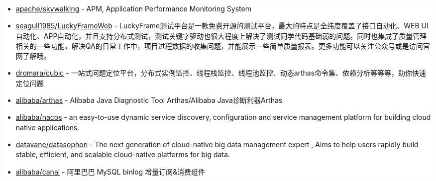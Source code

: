 *   [apache/skywalking](https://github.com/apache/skywalking) - APM, Application Performance Monitoring System

*   [seagull1985/LuckyFrameWeb](https://github.com/seagull1985/LuckyFrameWeb) - LuckyFrame测试平台是一款免费开源的测试平台，最大的特点是全纬度覆盖了接口自动化、WEB UI自动化、APP自动化，并且支持分布式测试，测试关键字驱动也很大程度上解决了测试同学代码基础弱的问题。同时也集成了质量管理相关的一些功能，解决QA的日常工作中，项目过程数据的收集问题，并能展示一些简单质量报表。更多功能可以关注公众号或是访问官网了解哦。

*   [dromara/cubic](https://github.com/dromara/cubic) - 一站式问题定位平台，分布式实例监控、线程栈监控、线程池监控、动态arthas命令集、依赖分析等等等，助你快速定位问题

*   [alibaba/arthas](https://github.com/alibaba/arthas) - Alibaba Java Diagnostic Tool Arthas/Alibaba Java诊断利器Arthas

*   [alibaba/nacos](https://github.com/alibaba/nacos) - an easy-to-use dynamic service discovery, configuration and service management platform for building cloud native applications.

*   [datavane/datasophon](https://github.com/datavane/datasophon) - The next generation of cloud-native big data management expert , Aims to help users rapidly build stable, efficient, and scalable cloud-native platforms for big data.

*   [alibaba/canal](https://github.com/alibaba/canal) - 阿里巴巴 MySQL binlog 增量订阅&消费组件

